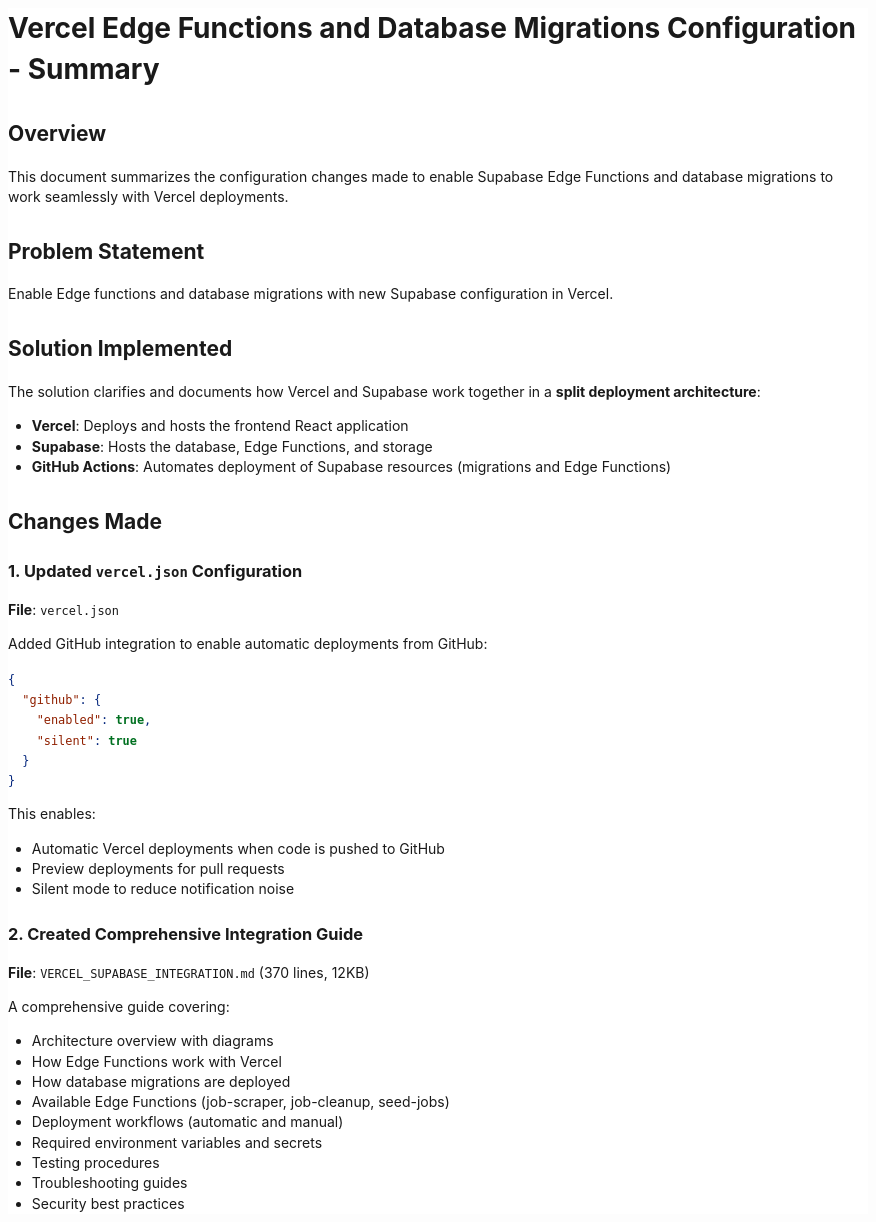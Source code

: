 # Vercel Edge Functions and Database Migrations Configuration - Summary

## Overview

This document summarizes the configuration changes made to enable Supabase Edge Functions and database migrations to work seamlessly with Vercel deployments.

## Problem Statement

Enable Edge functions and database migrations with new Supabase configuration in Vercel.

## Solution Implemented

The solution clarifies and documents how Vercel and Supabase work together in a **split deployment architecture**:

- **Vercel**: Deploys and hosts the frontend React application
- **Supabase**: Hosts the database, Edge Functions, and storage
- **GitHub Actions**: Automates deployment of Supabase resources (migrations and Edge Functions)

## Changes Made

### 1. Updated `vercel.json` Configuration

**File**: `vercel.json`

Added GitHub integration to enable automatic deployments from GitHub:

```json
{
  "github": {
    "enabled": true,
    "silent": true
  }
}
```

This enables:
- Automatic Vercel deployments when code is pushed to GitHub
- Preview deployments for pull requests
- Silent mode to reduce notification noise

### 2. Created Comprehensive Integration Guide

**File**: `VERCEL_SUPABASE_INTEGRATION.md` (370 lines, 12KB)

A comprehensive guide covering:
- Architecture overview with diagrams
- How Edge Functions work with Vercel
- How database migrations are deployed
- Available Edge Functions (job-scraper, job-cleanup, seed-jobs)
- Deployment workflows (automatic and manual)
- Required environment variables and secrets
- Testing procedures
- Troubleshooting guides
- Security best practices

